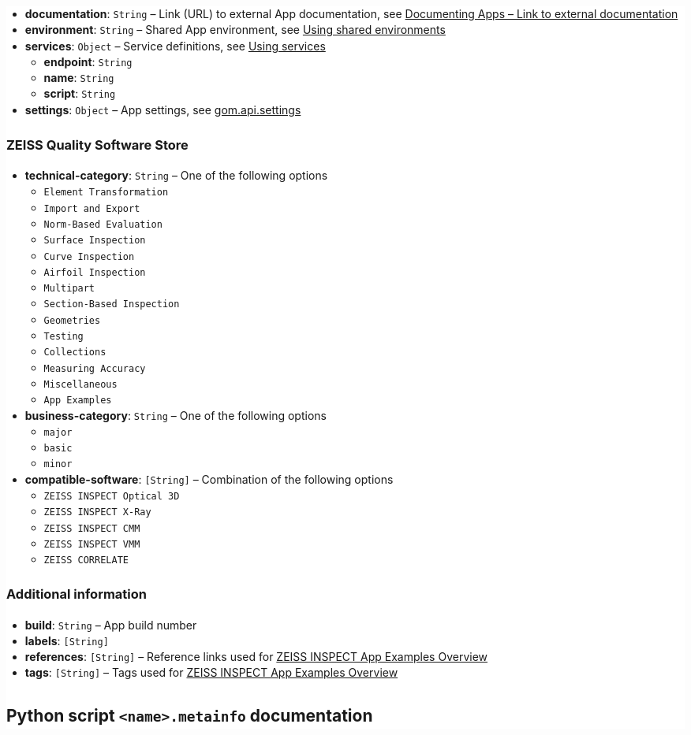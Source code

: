 - **documentation**: `String` &ndash; Link (URL) to external App documentation, see <a href="../app_documentation/app_documentation.html#link-to-external-documentation">Documenting Apps – Link to external documentation</a>
- **environment**: `String` &ndash; Shared App environment, see <a href="../using_shared_environments/using_shared_environments.html">Using shared environments</a>
- **services**: `Object` &ndash; Service definitions, see <a href="../using_services/using_services.html">Using services</a>
    - **endpoint**: `String`
    - **name**: `String`
    - **script**: `String`
- **settings**: `Object` &ndash; App settings, see <a href="../../python_api/python_api.html#gom-api-settings">gom.api.settings</a>

### ZEISS Quality Software Store

- **technical-category**: `String` &ndash; One of the following options
    - `Element Transformation`
    - `Import and Export`
    - `Norm-Based Evaluation`
    - `Surface Inspection`
    - `Curve Inspection`
    - `Airfoil Inspection`
    - `Multipart`
    - `Section-Based Inspection`
    - `Geometries`
    - `Testing`
    - `Collections`
    - `Measuring Accuracy`
    - `Miscellaneous`
    - `App Examples`
- **business-category**: `String` &ndash; One of the following options
    - `major`
    - `basic`
    - `minor`
- **compatible-software**: `[String]`  &ndash; Combination of the following options
    - `ZEISS INSPECT Optical 3D`
    - `ZEISS INSPECT X-Ray`
    - `ZEISS INSPECT CMM`
    - `ZEISS INSPECT VMM`
    - `ZEISS CORRELATE`

### Additional information

- **build**: `String` &ndash; App build number
- **labels**: `[String]`
- **references**: `[String]` &ndash; Reference links used for <a href="../../python_examples/examples_overview.html">ZEISS INSPECT App Examples Overview</a>
- **tags**: `[String]` &ndash; Tags used for <a href="../../python_examples/examples_overview.html">ZEISS INSPECT App Examples Overview</a>

## Python script `<name>.metainfo` documentation
